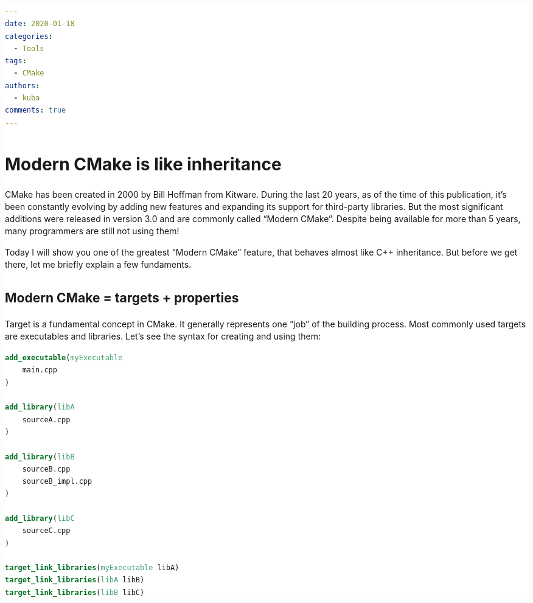 ```yaml
---
date: 2020-01-18
categories:
  - Tools
tags:
  - CMake
authors:
  - kuba
comments: true
---
```


# Modern CMake is like inheritance

CMake has been created in 2000 by Bill Hoffman from Kitware. During the last 20 years, as of the time of this
publication, it’s been constantly evolving by adding new features and expanding its support for third-party libraries.
But the most significant additions were released in version 3.0 and are commonly called “Modern CMake”. Despite being
available for more than 5 years, many programmers are still not using them!

Today I will show you one of the greatest “Modern CMake” feature, that behaves almost like C++ inheritance. But before
we get there, let me briefly explain a few fundaments.



## Modern CMake = targets + properties

Target is a fundamental concept in CMake. It generally represents one “job” of the building process. Most commonly used
targets are executables and libraries. Let’s see the syntax for creating and using them:

```cmake linenums="1"
add_executable(myExecutable
    main.cpp
)

add_library(libA
    sourceA.cpp
)

add_library(libB
    sourceB.cpp
    sourceB_impl.cpp
)

add_library(libC
    sourceC.cpp
)

target_link_libraries(myExecutable libA)
target_link_libraries(libA libB)
target_link_libraries(libB libC)
```
